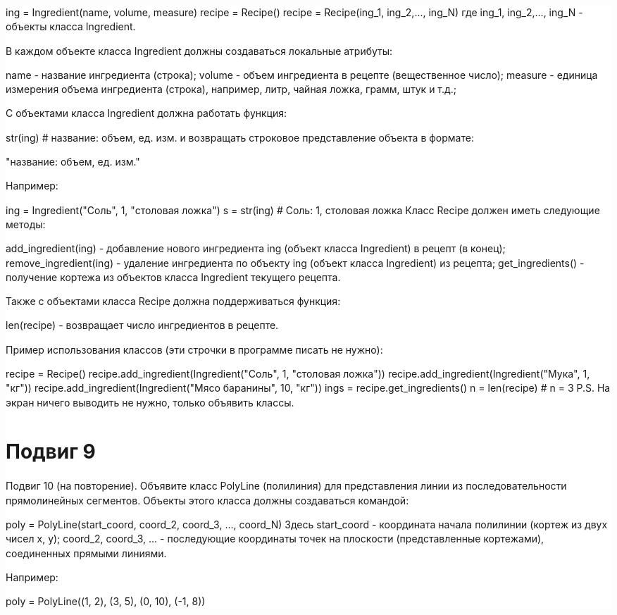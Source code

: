 ing = Ingredient(name, volume, measure)
recipe = Recipe()
recipe = Recipe(ing_1, ing_2,..., ing_N)
где ing_1, ing_2,..., ing_N - объекты класса Ingredient.

В каждом объекте класса Ingredient должны создаваться локальные атрибуты:

name - название ингредиента (строка);
volume - объем ингредиента в рецепте (вещественное число);
measure - единица измерения объема ингредиента (строка), например, литр, чайная ложка, грамм, штук и т.д.;

С объектами класса Ingredient должна работать функция:

str(ing)  # название: объем, ед. изм.
и возвращать строковое представление объекта в формате:

"название: объем, ед. изм."

Например:

ing = Ingredient("Соль", 1, "столовая ложка")
s = str(ing) # Соль: 1, столовая ложка
Класс Recipe должен иметь следующие методы:

add_ingredient(ing) - добавление нового ингредиента ing (объект класса Ingredient) в рецепт (в конец);
remove_ingredient(ing) - удаление ингредиента по объекту ing (объект класса Ingredient) из рецепта;
get_ingredients() - получение кортежа из объектов класса Ingredient текущего рецепта.

Также с объектами класса Recipe должна поддерживаться функция:

len(recipe) - возвращает число ингредиентов в рецепте.

Пример использования классов (эти строчки в программе писать не нужно):

recipe = Recipe()
recipe.add_ingredient(Ingredient("Соль", 1, "столовая ложка"))
recipe.add_ingredient(Ingredient("Мука", 1, "кг"))
recipe.add_ingredient(Ingredient("Мясо баранины", 10, "кг"))
ings = recipe.get_ingredients()
n = len(recipe) # n = 3
P.S. На экран ничего выводить не нужно, только объявить классы.


# Подвиг 9
Подвиг 10 (на повторение). Объявите класс PolyLine (полилиния) для представления линии из последовательности прямолинейных сегментов. Объекты этого класса должны создаваться командой:

poly = PolyLine(start_coord, coord_2, coord_3, ..., coord_N)
Здесь start_coord - координата начала полилинии (кортеж из двух чисел x, y); coord_2, coord_3, ... - последующие координаты точек на плоскости (представленные кортежами), соединенных прямыми линиями.

Например:

poly = PolyLine((1, 2), (3, 5), (0, 10), (-1, 8))


